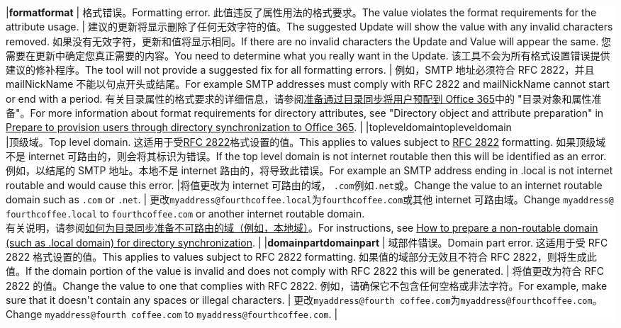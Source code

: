 |<span data-ttu-id="4dde2-156">**format**</span><span class="sxs-lookup"><span data-stu-id="4dde2-156">**format**</span></span> | <span data-ttu-id="4dde2-157">格式错误。</span><span class="sxs-lookup"><span data-stu-id="4dde2-157">Formatting error.</span></span> <span data-ttu-id="4dde2-158">此值违反了属性用法的格式要求。</span><span class="sxs-lookup"><span data-stu-id="4dde2-158">The value violates the format requirements for the attribute usage.</span></span> | <span data-ttu-id="4dde2-159">建议的更新将显示删除了任何无效字符的值。</span><span class="sxs-lookup"><span data-stu-id="4dde2-159">The suggested Update will show the value with any invalid characters removed.</span></span> <span data-ttu-id="4dde2-160">如果没有无效字符，更新和值将显示相同。</span><span class="sxs-lookup"><span data-stu-id="4dde2-160">If there are no invalid characters the Update and Value will appear the same.</span></span> <span data-ttu-id="4dde2-161">您需要在更新中确定您真正需要的内容。</span><span class="sxs-lookup"><span data-stu-id="4dde2-161">You need to determine what you really want in the Update.</span></span> <span data-ttu-id="4dde2-162">该工具不会为所有格式设置错误提供建议的修补程序。</span><span class="sxs-lookup"><span data-stu-id="4dde2-162">The tool will not provide a suggested fix for all formatting errors.</span></span> | <span data-ttu-id="4dde2-163">例如，SMTP 地址必须符合 RFC 2822，并且 mailNickName 不能以句点开头或结尾。</span><span class="sxs-lookup"><span data-stu-id="4dde2-163">For example SMTP addresses must comply with RFC 2822 and mailNickName cannot start or end with a period.</span></span> <span data-ttu-id="4dde2-164">有关目录属性的格式要求的详细信息，请参阅[准备通过目录同步将用户预配到 Office 365](prepare-for-directory-synchronization.md)中的 "目录对象和属性准备"。</span><span class="sxs-lookup"><span data-stu-id="4dde2-164">For more information about format requirements for directory attributes, see "Directory object and attribute preparation" in [Prepare to provision users through directory synchronization to Office 365](prepare-for-directory-synchronization.md).</span></span> |
|<span data-ttu-id="4dde2-165">topleveldomain</span><span class="sxs-lookup"><span data-stu-id="4dde2-165">topleveldomain</span></span>  <br/> |<span data-ttu-id="4dde2-166">顶级域。</span><span class="sxs-lookup"><span data-stu-id="4dde2-166">Top level domain.</span></span> <span data-ttu-id="4dde2-167">这适用于受[RFC 2822](https://go.microsoft.com/fwlink/p/?LinkId=401464)格式设置的值。</span><span class="sxs-lookup"><span data-stu-id="4dde2-167">This applies to values subject to [RFC 2822](https://go.microsoft.com/fwlink/p/?LinkId=401464) formatting.</span></span> <span data-ttu-id="4dde2-168">如果顶级域不是 internet 可路由的，则会将其标识为错误。</span><span class="sxs-lookup"><span data-stu-id="4dde2-168">If the top level domain is not internet routable then this will be identified as an error.</span></span> <span data-ttu-id="4dde2-169">例如，以结尾的 SMTP 地址。本地不是 internet 路由的，将导致此错误。</span><span class="sxs-lookup"><span data-stu-id="4dde2-169">For example an SMTP address ending in .local is not internet routable and would cause this error.</span></span> |<span data-ttu-id="4dde2-170">将值更改为 internet 可路由的域， `.com`例如`.net`或。</span><span class="sxs-lookup"><span data-stu-id="4dde2-170">Change the value to an internet routable domain such as  `.com` or  `.net`.</span></span> | <span data-ttu-id="4dde2-171">更改`myaddress@fourthcoffee.local`为`fourthcoffee.com`或其他 internet 可路由域。</span><span class="sxs-lookup"><span data-stu-id="4dde2-171">Change  `myaddress@fourthcoffee.local` to  `fourthcoffee.com` or another internet routable domain.</span></span>  <br/> <span data-ttu-id="4dde2-172">有关说明，请参阅[如何为目录同步准备不可路由的域（例如，本地域）](prepare-a-non-routable-domain-for-directory-synchronization.md)。</span><span class="sxs-lookup"><span data-stu-id="4dde2-172">For instructions, see [How to prepare a non-routable domain (such as .local domain) for directory synchronization](prepare-a-non-routable-domain-for-directory-synchronization.md).</span></span> |
|<span data-ttu-id="4dde2-173">**domainpart**</span><span class="sxs-lookup"><span data-stu-id="4dde2-173">**domainpart**</span></span> | <span data-ttu-id="4dde2-174">域部件错误。</span><span class="sxs-lookup"><span data-stu-id="4dde2-174">Domain part error.</span></span> <span data-ttu-id="4dde2-175">这适用于受 RFC 2822 格式设置的值。</span><span class="sxs-lookup"><span data-stu-id="4dde2-175">This applies to values subject to RFC 2822 formatting.</span></span> <span data-ttu-id="4dde2-176">如果值的域部分无效且不符合 RFC 2822，则将生成此值。</span><span class="sxs-lookup"><span data-stu-id="4dde2-176">If the domain portion of the value is invalid and does not comply with RFC 2822 this will be generated.</span></span> | <span data-ttu-id="4dde2-177">将值更改为符合 RFC 2822 的值。</span><span class="sxs-lookup"><span data-stu-id="4dde2-177">Change the value to one that complies with RFC 2822.</span></span> <span data-ttu-id="4dde2-178">例如，请确保它不包含任何空格或非法字符。</span><span class="sxs-lookup"><span data-stu-id="4dde2-178">For example, make sure that it doesn't contain any spaces or illegal characters.</span></span> | <span data-ttu-id="4dde2-179">更改`myaddress@fourth coffee.com`为`myaddress@fourthcoffee.com`。</span><span class="sxs-lookup"><span data-stu-id="4dde2-179">Change  `myaddress@fourth coffee.com` to  `myaddress@fourthcoffee.com`.</span></span> |